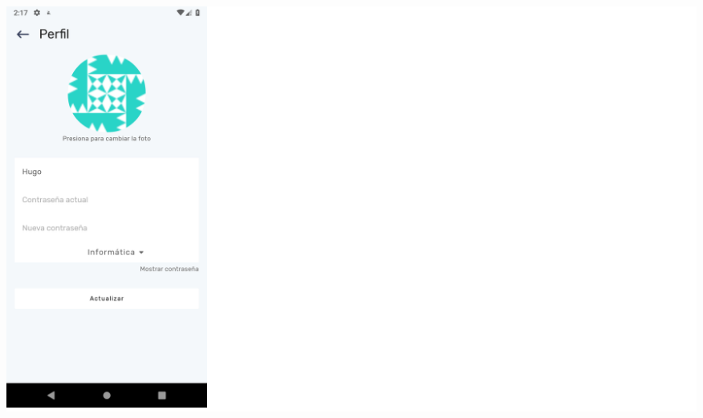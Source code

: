<img src="https://github.com/HugoLiconV/NotiTec-App/blob/master/screenshots/Screenshot_1574630258.png?raw=true" height="500" />